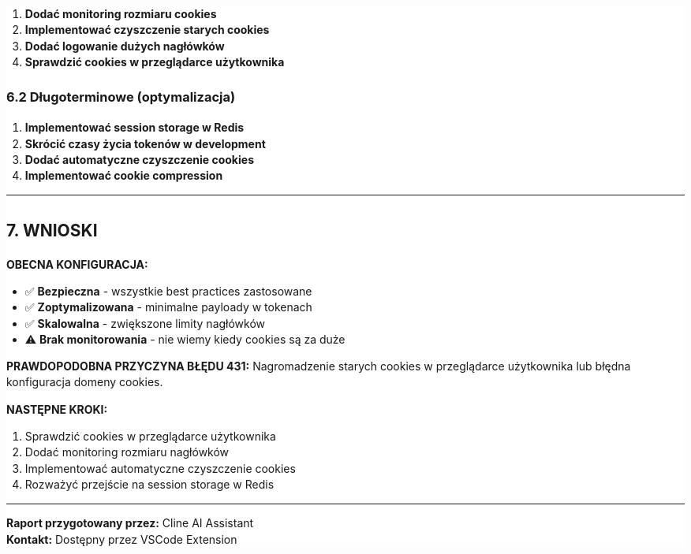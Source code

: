 1. **Dodać monitoring rozmiaru cookies**
2. **Implementować czyszczenie starych cookies**
3. **Dodać logowanie dużych nagłówków**
4. **Sprawdzić cookies w przeglądarce użytkownika**

### 6.2 Długoterminowe (optymalizacja)

1. **Implementować session storage w Redis**
2. **Skrócić czasy życia tokenów w development**
3. **Dodać automatyczne czyszczenie cookies**
4. **Implementować cookie compression**

---

## 7. WNIOSKI

**OBECNA KONFIGURACJA:**
- ✅ **Bezpieczna** - wszystkie best practices zastosowane
- ✅ **Zoptymalizowana** - minimalne payloady w tokenach
- ✅ **Skalowalna** - zwiększone limity nagłówków
- ⚠️ **Brak monitorowania** - nie wiemy kiedy cookies są za duże

**PRAWDOPODOBNA PRZYCZYNA BŁĘDU 431:**
Nagromadzenie starych cookies w przeglądarce użytkownika lub błędna konfiguracja domeny cookies.

**NASTĘPNE KROKI:**
1. Sprawdzić cookies w przeglądarce użytkownika
2. Dodać monitoring rozmiaru nagłówków
3. Implementować automatyczne czyszczenie cookies
4. Rozważyć przejście na session storage w Redis

---

**Raport przygotowany przez:** Cline AI Assistant  
**Kontakt:** Dostępny przez VSCode Extension
